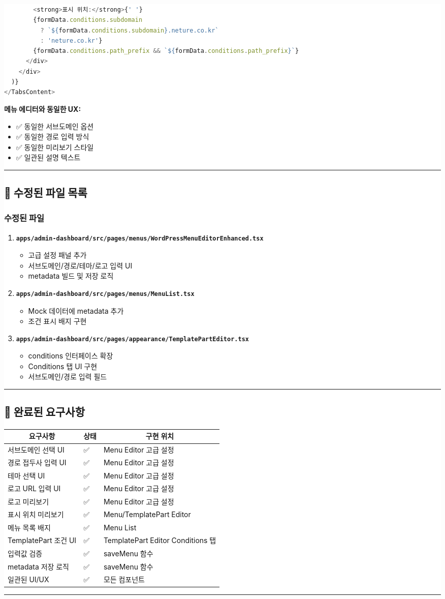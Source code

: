 ```typescript
        <strong>표시 위치:</strong>{' '}
        {formData.conditions.subdomain
          ? `${formData.conditions.subdomain}.neture.co.kr`
          : 'neture.co.kr'}
        {formData.conditions.path_prefix && `${formData.conditions.path_prefix}`}
      </div>
    </div>
  )}
</TabsContent>
```

**메뉴 에디터와 동일한 UX:**
- ✅ 동일한 서브도메인 옵션
- ✅ 동일한 경로 입력 방식
- ✅ 동일한 미리보기 스타일
- ✅ 일관된 설명 텍스트

---

## 📁 수정된 파일 목록

### 수정된 파일

1. **`apps/admin-dashboard/src/pages/menus/WordPressMenuEditorEnhanced.tsx`**
   - 고급 설정 패널 추가
   - 서브도메인/경로/테마/로고 입력 UI
   - metadata 빌드 및 저장 로직

2. **`apps/admin-dashboard/src/pages/menus/MenuList.tsx`**
   - Mock 데이터에 metadata 추가
   - 조건 표시 배지 구현

3. **`apps/admin-dashboard/src/pages/appearance/TemplatePartEditor.tsx`**
   - conditions 인터페이스 확장
   - Conditions 탭 UI 구현
   - 서브도메인/경로 입력 필드

---

## 🎯 완료된 요구사항

| 요구사항 | 상태 | 구현 위치 |
|---------|------|----------|
| 서브도메인 선택 UI | ✅ | Menu Editor 고급 설정 |
| 경로 접두사 입력 UI | ✅ | Menu Editor 고급 설정 |
| 테마 선택 UI | ✅ | Menu Editor 고급 설정 |
| 로고 URL 입력 UI | ✅ | Menu Editor 고급 설정 |
| 로고 미리보기 | ✅ | Menu Editor 고급 설정 |
| 표시 위치 미리보기 | ✅ | Menu/TemplatePart Editor |
| 메뉴 목록 배지 | ✅ | Menu List |
| TemplatePart 조건 UI | ✅ | TemplatePart Editor Conditions 탭 |
| 입력값 검증 | ✅ | saveMenu 함수 |
| metadata 저장 로직 | ✅ | saveMenu 함수 |
| 일관된 UI/UX | ✅ | 모든 컴포넌트 |

---